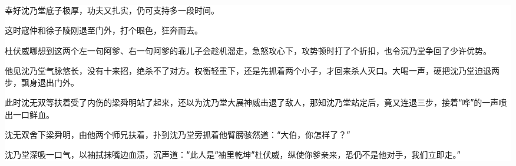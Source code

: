 幸好沈乃堂底子极厚，功夫又扎实，仍可支持多一段时间。

这时寇仲和徐子陵刚退至门外，打个眼色，狂奔而去。

杜伏威哪想到这两个左一句阿爹、右一句阿爹的乖儿子会趁机溜走，急怒攻心下，攻势顿时打了个折扣，也令沉乃堂争回了少许优势。

他见沈乃堂气脉悠长，没有十来招，绝杀不了对方。权衡轻重下，还是先抓着两个小子，才回来杀人灭口。大喝一声，硬把沈乃堂迫退两步，飘身退出门外。

此时沈无双等扶着受了内伤的梁舜明站了起来，还以为沈乃堂大展神威击退了敌人，那知沈乃堂站定后，竟又连退三步，接着“哗”的一声喷出一口鲜血。

沈无双舍下梁舜明，由他两个师兄扶着，扑到沈乃堂旁抓着他臂膀骇然道：“大伯，你怎样了？”

沈乃堂深吸一口气，以袖拭抹嘴边血渍，沉声道：“此人是“袖里乾坤”杜伏威，纵使你爹亲来，恐仍不是他对手，我们立即走。”




